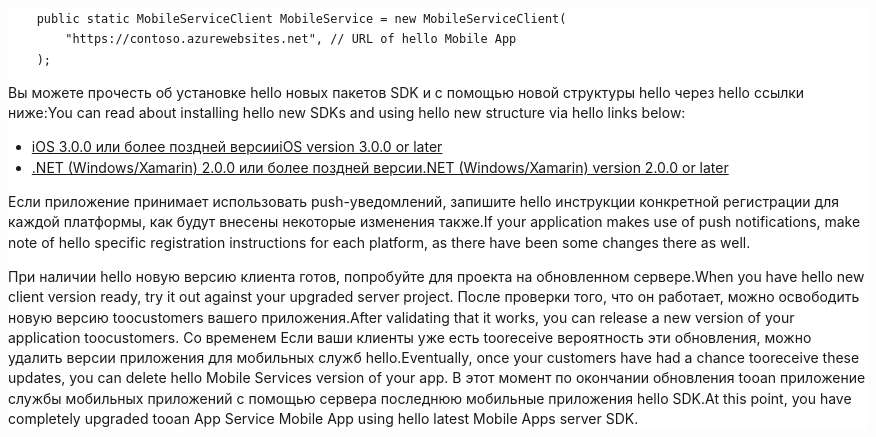         public static MobileServiceClient MobileService = new MobileServiceClient(
            "https://contoso.azurewebsites.net", // URL of hello Mobile App
        );

<span data-ttu-id="5fe3b-283">Вы можете прочесть об установке hello новых пакетов SDK и с помощью новой структуры hello через hello ссылки ниже:</span><span class="sxs-lookup"><span data-stu-id="5fe3b-283">You can read about installing hello new SDKs and using hello new structure via hello links below:</span></span>

* [<span data-ttu-id="5fe3b-284">iOS 3.0.0 или более поздней версии</span><span class="sxs-lookup"><span data-stu-id="5fe3b-284">iOS version 3.0.0 or later</span></span>](app-service-mobile-ios-how-to-use-client-library.md)
* [<span data-ttu-id="5fe3b-285">.NET (Windows/Xamarin) 2.0.0 или более поздней версии</span><span class="sxs-lookup"><span data-stu-id="5fe3b-285">.NET (Windows/Xamarin) version 2.0.0 or later</span></span>](app-service-mobile-dotnet-how-to-use-client-library.md)

<span data-ttu-id="5fe3b-286">Если приложение принимает использовать push-уведомлений, запишите hello инструкции конкретной регистрации для каждой платформы, как будут внесены некоторые изменения также.</span><span class="sxs-lookup"><span data-stu-id="5fe3b-286">If your application makes use of push notifications, make note of hello specific registration instructions for each platform, as there have been some changes there as well.</span></span>

<span data-ttu-id="5fe3b-287">При наличии hello новую версию клиента готов, попробуйте для проекта на обновленном сервере.</span><span class="sxs-lookup"><span data-stu-id="5fe3b-287">When you have hello new client version ready, try it out against your upgraded server project.</span></span> <span data-ttu-id="5fe3b-288">После проверки того, что он работает, можно освободить новую версию toocustomers вашего приложения.</span><span class="sxs-lookup"><span data-stu-id="5fe3b-288">After validating that it works, you can release a new version of your application toocustomers.</span></span> <span data-ttu-id="5fe3b-289">Со временем Если ваши клиенты уже есть tooreceive вероятность эти обновления, можно удалить версии приложения для мобильных служб hello.</span><span class="sxs-lookup"><span data-stu-id="5fe3b-289">Eventually, once your customers have had a chance tooreceive these updates, you can delete hello Mobile Services version of your app.</span></span> <span data-ttu-id="5fe3b-290">В этот момент по окончании обновления tooan приложение службы мобильных приложений с помощью сервера последнюю мобильные приложения hello SDK.</span><span class="sxs-lookup"><span data-stu-id="5fe3b-290">At this point, you have completely upgraded tooan App Service Mobile App using hello latest Mobile Apps server SDK.</span></span>



[портал Azure]: https://portal.azure.com/
[классический портал Azure]: https://manage.windowsazure.com/
[Каковы мобильные приложения?]: app-service-mobile-value-prop.md
[I already use web sites and mobile services – how does App Service help me?]: /en-us/documentation/articles/app-service-mobile-value-prop-migration-from-mobile-services
[пакет SDK для мобильных приложений сервера]: http://www.nuget.org/packages/microsoft.azure.mobile.server
[Create a Mobile App]: app-service-mobile-xamarin-ios-get-started.md
[Add push notifications tooyour mobile app]: app-service-mobile-xamarin-ios-get-started-push.md
[Add authentication tooyour mobile app]: app-service-mobile-xamarin-ios-get-started-users.md
[планировщика Azure]: /en-us/documentation/services/scheduler/
[веб-задание]: ../app-service-web/websites-webjobs-resources.md
[как toouse hello .NET server SDK]: app-service-mobile-dotnet-backend-how-to-use-server-sdk.md
[Migrate from Mobile Services tooan App Service Mobile App]: app-service-mobile-migrating-from-mobile-services.md
[Migrate your existing Mobile Service tooApp Service]: app-service-mobile-migrating-from-mobile-services.md
[служб приложений Ценовая]: https://azure.microsoft.com/en-us/pricing/details/app-service/
[Обзор пакета SDK для .NET server]: app-service-mobile-dotnet-backend-how-to-use-server-sdk.md

